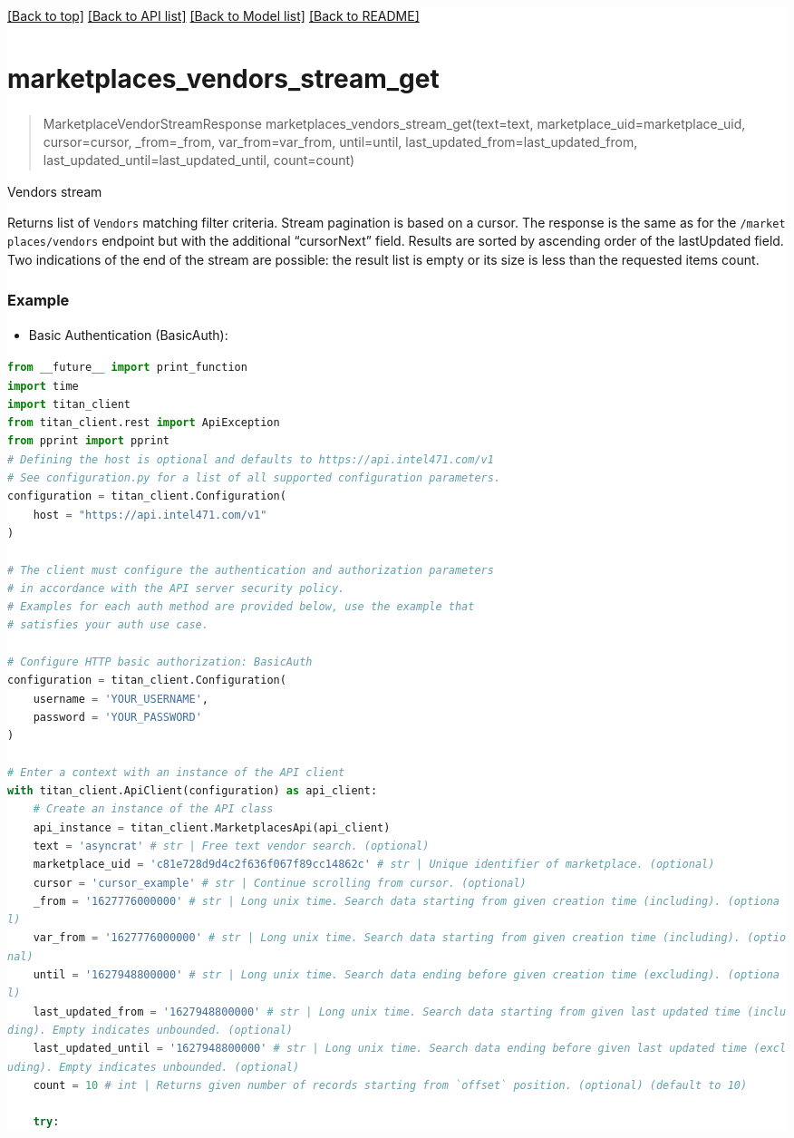 [[Back to top]](#) [[Back to API list]](../README.md#documentation-for-api-endpoints) [[Back to Model list]](../README.md#documentation-for-models) [[Back to README]](../README.md)

# **marketplaces_vendors_stream_get**
> MarketplaceVendorStreamResponse marketplaces_vendors_stream_get(text=text, marketplace_uid=marketplace_uid, cursor=cursor, _from=_from, var_from=var_from, until=until, last_updated_from=last_updated_from, last_updated_until=last_updated_until, count=count)

Vendors stream

Returns list of `Vendors` matching filter criteria. Stream pagination is based on a cursor. The response is the same as for the `/marketplaces/vendors` endpoint but with the additional “cursorNext” field. Results are sorted by ascending order of the lastUpdated field. <br/> Two indications of the end of the stream are possible: the result list is empty or its size is less than the requested items count.

### Example

* Basic Authentication (BasicAuth):
```python
from __future__ import print_function
import time
import titan_client
from titan_client.rest import ApiException
from pprint import pprint
# Defining the host is optional and defaults to https://api.intel471.com/v1
# See configuration.py for a list of all supported configuration parameters.
configuration = titan_client.Configuration(
    host = "https://api.intel471.com/v1"
)

# The client must configure the authentication and authorization parameters
# in accordance with the API server security policy.
# Examples for each auth method are provided below, use the example that
# satisfies your auth use case.

# Configure HTTP basic authorization: BasicAuth
configuration = titan_client.Configuration(
    username = 'YOUR_USERNAME',
    password = 'YOUR_PASSWORD'
)

# Enter a context with an instance of the API client
with titan_client.ApiClient(configuration) as api_client:
    # Create an instance of the API class
    api_instance = titan_client.MarketplacesApi(api_client)
    text = 'asyncrat' # str | Free text vendor search. (optional)
    marketplace_uid = 'c81e728d9d4c2f636f067f89cc14862c' # str | Unique identifier of marketplace. (optional)
    cursor = 'cursor_example' # str | Continue scrolling from cursor. (optional)
    _from = '1627776000000' # str | Long unix time. Search data starting from given creation time (including). (optional)
    var_from = '1627776000000' # str | Long unix time. Search data starting from given creation time (including). (optional)
    until = '1627948800000' # str | Long unix time. Search data ending before given creation time (excluding). (optional)
    last_updated_from = '1627948800000' # str | Long unix time. Search data starting from given last updated time (including). Empty indicates unbounded. (optional)
    last_updated_until = '1627948800000' # str | Long unix time. Search data ending before given last updated time (excluding). Empty indicates unbounded. (optional)
    count = 10 # int | Returns given number of records starting from `offset` position. (optional) (default to 10)

    try:
```